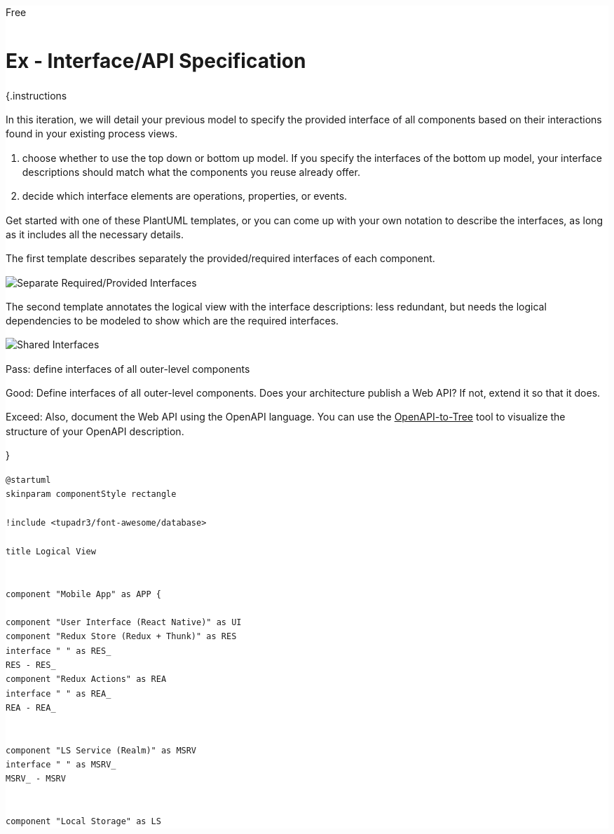 Free







# Ex - Interface/API Specification

{.instructions

In this iteration, we will detail your previous model to specify the provided interface of all components based on their interactions found in your existing process views.

1. choose whether to use the top down or bottom up model. If you specify the interfaces of the bottom up model, your interface descriptions should match what the components you reuse already offer.

2. decide which interface elements are operations, properties, or events.

Get started with one of these PlantUML templates, or you can come up with your own notation to describe the interfaces, as long as it includes all the necessary details.

The first template describes separately the provided/required interfaces of each component.

![Separate Required/Provided Interfaces](./examples/interface1.puml)

The second template annotates the logical view with the interface descriptions: less redundant, but needs the logical dependencies to be modeled to show which are the required interfaces.

![Shared Interfaces](./examples/interface2.puml)

Pass: define interfaces of all outer-level components

Good: Define interfaces of all outer-level components. Does your architecture publish a Web API? If not, extend it so that it does.

Exceed: Also, document the Web API using the OpenAPI language. You can use the [OpenAPI-to-Tree](http://api-ace.inf.usi.ch/openapi-to-tree/) tool to visualize the structure of your OpenAPI description.

}




```puml
@startuml
skinparam componentStyle rectangle

!include <tupadr3/font-awesome/database>

title Logical View


component "Mobile App" as APP {

component "User Interface (React Native)" as UI
component "Redux Store (Redux + Thunk)" as RES
interface " " as RES_
RES - RES_
component "Redux Actions" as REA
interface " " as REA_
REA - REA_


component "LS Service (Realm)" as MSRV
interface " " as MSRV_
MSRV_ - MSRV


component "Local Storage" as LS
```